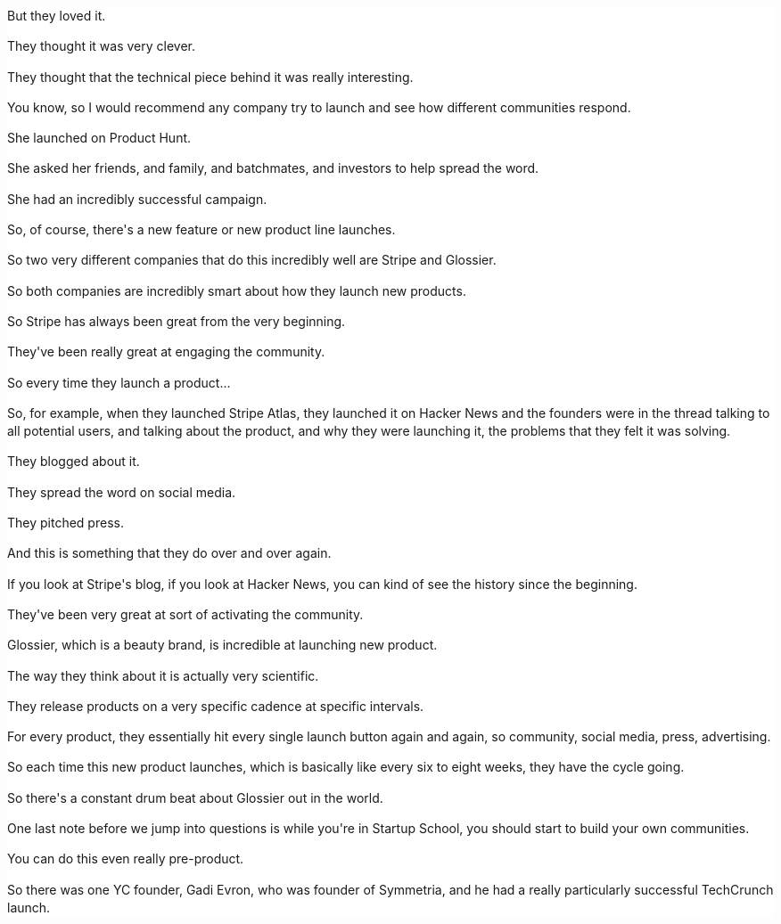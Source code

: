 But they loved it.

They thought it was  very clever.

They thought that the technical piece behind it was really interesting.

You know,  so I would recommend any company try to launch and see how different communities respond.

 She launched on Product Hunt.

She asked her friends, and family, and batchmates, and investors  to help spread the word.

She had an incredibly successful campaign.

So, of course, there's  a new feature or new product line launches.

So two very different companies that do  this incredibly well are Stripe and Glossier.

So both companies are incredibly smart about how  they launch new products.

So Stripe has always been great from the very beginning.

They've  been really great at engaging the community.

So every time they launch a product...

So,  for example, when they launched Stripe Atlas, they launched it on Hacker News and the  founders were in the thread talking to all potential users, and talking about the product,  and why they were launching it, the problems that they felt it was solving.

They  blogged about it.

They spread the word on social media.

They pitched press.

And this  is something that they do over and over again.

If you look at Stripe's blog,  if you look at Hacker News, you can kind of see the history since the  beginning.

They've been very great at sort of activating the community.

Glossier, which is a  beauty brand, is incredible at launching new product.

The way they think about it is  actually very scientific.

They release products on a very specific cadence at specific intervals.

For  every product, they essentially hit every single launch button again and again, so community, social  media, press, advertising.

So each time this new product launches, which is basically like every  six to eight weeks, they have the cycle going.

So there's a constant drum beat  about Glossier out in the world.

One last note before we jump into questions is  while you're in Startup School, you should start to build your own communities.

You can  do this even really pre-product.

So there was one YC founder, Gadi Evron, who was  founder of Symmetria, and he had a really particularly successful TechCrunch launch.
